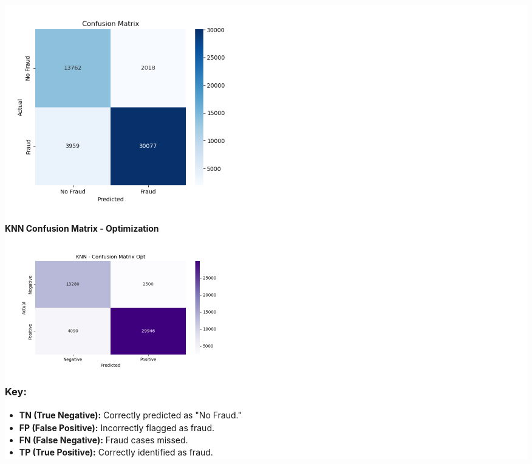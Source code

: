   <img src="./Plot/Confusion%20Matrix.png" alt="Confusion Matrix" width="400"/>

#### KNN Confusion Matrix - Optimization
  <img src="./Plot/KNN%20-%20Confusion%20Matrix%20opt.png" alt="KNN Confusion Matrix - Optimization" width="400"/>

### Key:
- **TN (True Negative):** Correctly predicted as "No Fraud."
- **FP (False Positive):** Incorrectly flagged as fraud.
- **FN (False Negative):** Fraud cases missed.
- **TP (True Positive):** Correctly identified as fraud.
